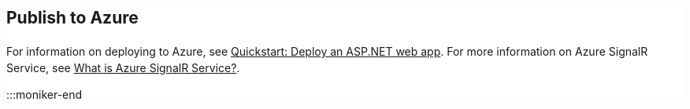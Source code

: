 ## Publish to Azure

For information on deploying to Azure, see [Quickstart: Deploy an ASP.NET web app](/azure/app-service/quickstart-dotnetcore). For more information on Azure SignalR Service, see [What is Azure SignalR Service?](/azure/azure-signalr/signalr-overview).

:::moniker-end
